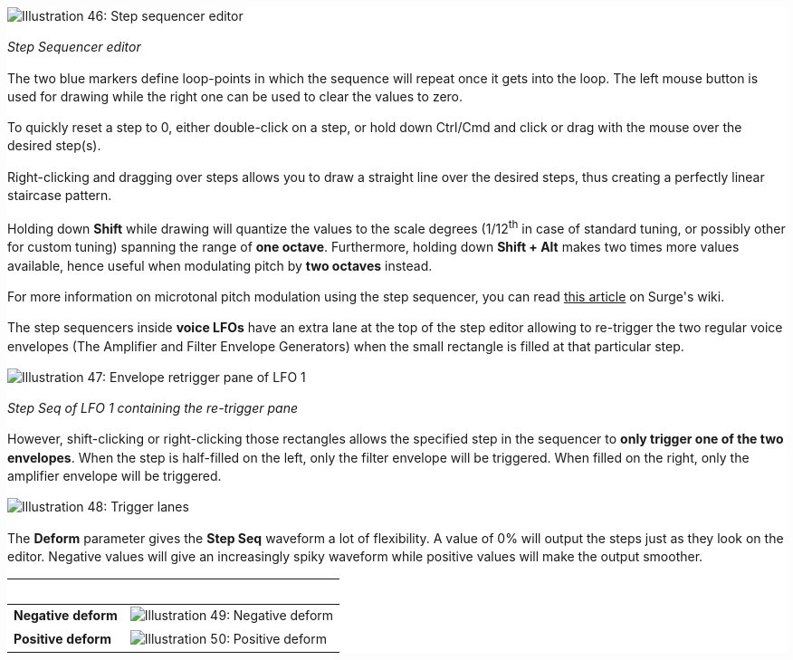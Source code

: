![Illustration 46: Step sequencer editor](../manual_xt/images/Pictures/stepseq.png)

*Step Sequencer editor*

The two blue markers define loop-points in which the
sequence will repeat once it gets into the loop. The left mouse button is
used for drawing while the right one can be used to clear the values to
zero.

To quickly reset a step to 0, either double-click on a step, or hold down Ctrl/Cmd and click or drag with the mouse over
the desired step(s).

Right-clicking and dragging over steps allows you to draw a straight line over the desired steps,
thus creating a perfectly linear staircase pattern.

Holding down **Shift** while drawing will quantize the values to
the scale degrees (1/12<sup>th</sup> in case of standard tuning, or possibly other
for custom tuning) spanning the range of **one octave**.
Furthermore, holding down **Shift + Alt** makes two times more values available, hence
useful when modulating pitch by **two octaves** instead.

For more information on microtonal pitch modulation using the step sequencer, you can read
[this article](https://github.com/surge-synthesizer/surge-synthesizer.github.io/wiki/Microtonal-pitch-modulation-using-the-step-sequencer)
on Surge's wiki.

The step sequencers inside **voice LFOs** have an extra lane at the top of the
step editor allowing to re-trigger the two regular voice envelopes
(The Amplifier and Filter Envelope Generators) when the small
rectangle is filled at that particular step.

![Illustration 47: Envelope retrigger pane of LFO 1](../manual_xt/images/Pictures/illu14.png)

*Step Seq of LFO 1 containing the re-trigger pane*

However, shift-clicking or right-clicking those rectangles allows the specified step in the sequencer to **only
trigger one of the two envelopes**. When the step is half-filled on the left,
only the filter envelope will be triggered. When filled on the right, only the amplifier envelope will be triggered.

![Illustration 48: Trigger lanes](../manual_xt/images/Pictures/triggerlanes.png)

The **Deform** parameter gives the **Step Seq** waveform a lot of flexibility. A value of
0% will output the steps just as they look on the editor. Negative
values will give an increasingly spiky waveform while positive values
will make the output smoother.

|&nbsp;|&nbsp;|
|-|-|
| **Negative deform** | ![Illustration 49: Negative deform](../manual_xt/images/Pictures/stepseq_deform1.png) |
| **Positive deform** | ![Illustration 50: Positive deform](../manual_xt/images/Pictures/stepseq_deform2.png) |
